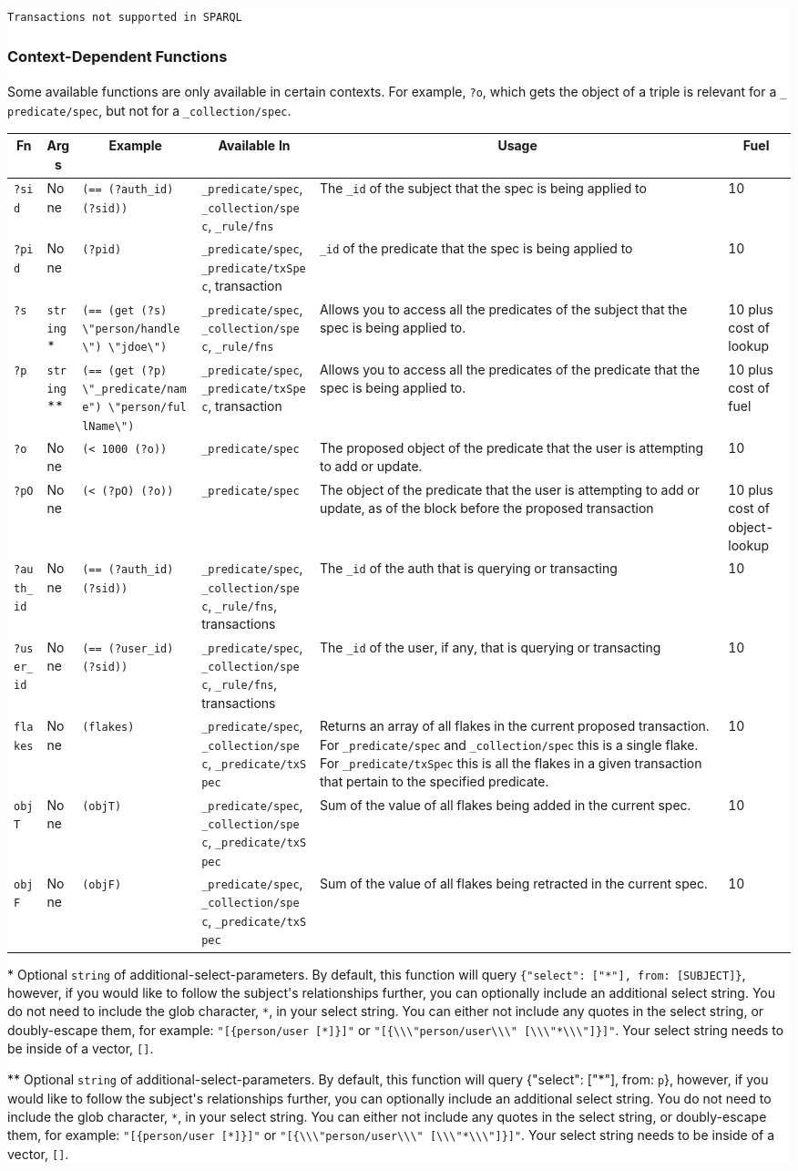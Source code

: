 ```sparql
Transactions not supported in SPARQL
```

### Context-Dependent Functions

Some available functions are only available in certain contexts. For example, `?o`, which gets the object of a triple is relevant for a `_predicate/spec`, but not for a `_collection/spec`.

Fn | Args | Example | Available In | Usage | Fuel
-- | -- | ------- | -- | -- | --  
`?sid` | None | `(== (?auth_id) (?sid))` | `_predicate/spec`, `_collection/spec`, `_rule/fns` | The `_id` of the subject that the spec is being applied to | 10
`?pid` | None | `(?pid)` | `_predicate/spec`, `_predicate/txSpec`, transaction | `_id` of the predicate that the spec is being applied to | 10
`?s` | `string`* | `(== (get (?s) \"person/handle\") \"jdoe\")` | `_predicate/spec`, `_collection/spec`, `_rule/fns` | Allows you to access all the predicates of the subject that the spec is being applied to. | 10 plus cost of lookup 
`?p` | `string`** | `(== (get (?p) \"_predicate/name") \"person/fullName\")` | `_predicate/spec`, `_predicate/txSpec`, transaction | Allows you to access all the predicates of the predicate that the spec is being applied to. | 10 plus cost of fuel
`?o` <img width=40/>| None | `(< 1000 (?o))` <img width=150/> | `_predicate/spec` | The proposed object of the predicate that the user is attempting to add or update. | 10
`?pO` |  None | `(< (?pO) (?o))` | `_predicate/spec` | The object of the predicate that the user is attempting to add or update, as of the block before the proposed transaction | 10 plus cost of object-lookup 
`?auth_id` | None | `(== (?auth_id) (?sid))` | `_predicate/spec`, `_collection/spec`, `_rule/fns`, transactions | The `_id` of the auth that is querying or transacting | 10
`?user_id` | None | `(== (?user_id) (?sid))` | `_predicate/spec`, `_collection/spec`, `_rule/fns`, transactions | The `_id` of the user, if any, that is querying or transacting | 10
`flakes` | None | `(flakes)` | `_predicate/spec`, `_collection/spec`, `_predicate/txSpec` | Returns an array of all flakes in the current proposed transaction. For `_predicate/spec` and `_collection/spec` this is a single flake. For `_predicate/txSpec` this is all the flakes in a given transaction that pertain to the specified predicate.| 10
`objT` | None | `(objT)` | `_predicate/spec`, `_collection/spec`, `_predicate/txSpec` | Sum of the value of all flakes being added in the current spec. | 10
`objF` | None | `(objF)` | `_predicate/spec`, `_collection/spec`, `_predicate/txSpec` | Sum of the value of all flakes being retracted in the current spec. | 10

\* Optional `string` of additional-select-parameters. By default, this function will query `{"select": ["*"], from: [SUBJECT]}`, however, if you would like to follow the subject's relationships further, you can optionally include an additional select string. You do not need to include the glob character, `*`, in your select string. You can either not include any quotes in the select string, or doubly-escape them, for example: `"[{person/user [*]}]"` or `"[{\\\"person/user\\\" [\\\"*\\\"]}]"`. Your select string needs to be inside of a vector, `[]`.

\*\* Optional `string` of additional-select-parameters. By default, this function will query {"select": ["*"], from: `p`}, however, if you would like to follow the subject's relationships further, you can optionally include an additional select string. You do not need to include the glob character, `*`, in your select string. You can either not include any quotes in the select string, or doubly-escape them, for example: `"[{person/user [*]}]"` or `"[{\\\"person/user\\\" [\\\"*\\\"]}]"`. Your select string needs to be inside of a vector, `[]`.

